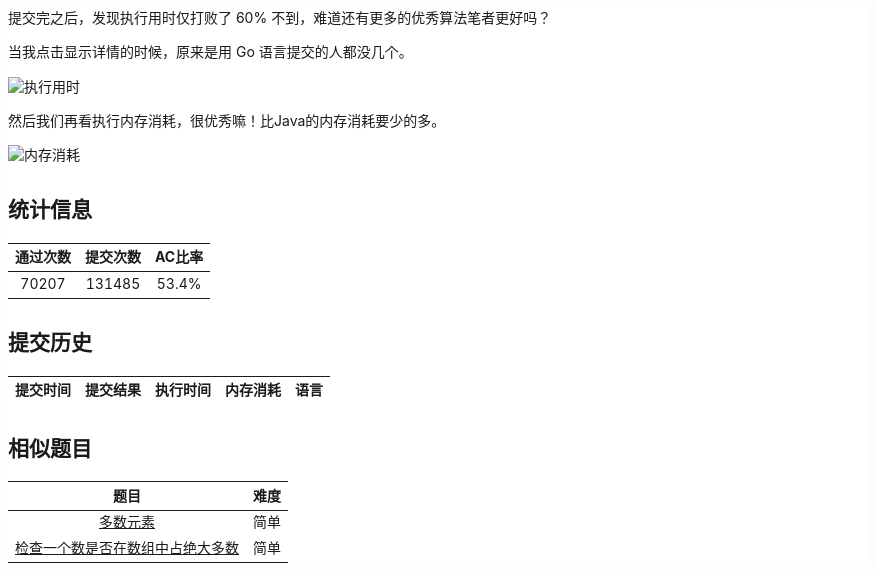 

提交完之后，发现执行用时仅打败了 60% 不到，难道还有更多的优秀算法笔者更好吗？



当我点击显示详情的时候，原来是用 Go 语言提交的人都没几个。



![执行用时](../images/majority-element-ii-0.png)



然后我们再看执行内存消耗，很优秀嘛！比Java的内存消耗要少的多。



![内存消耗](../images/majority-element-ii-1.png)





## 统计信息
| 通过次数 | 提交次数 | AC比率 |
| :------: | :------: | :------: |
|    70207    |    131485    |   53.4%   |

## 提交历史
| 提交时间 | 提交结果 | 执行时间 |  内存消耗  | 语言 |
| :------: | :------: | :------: | :--------: | :--------: |


## 相似题目
|                             题目                             | 难度 |
| :----------------------------------------------------------: | :---------: |
| [多数元素](https://leetcode-cn.com/problems/majority-element/) | 简单|
| [检查一个数是否在数组中占绝大多数](https://leetcode-cn.com/problems/check-if-a-number-is-majority-element-in-a-sorted-array/) | 简单|
